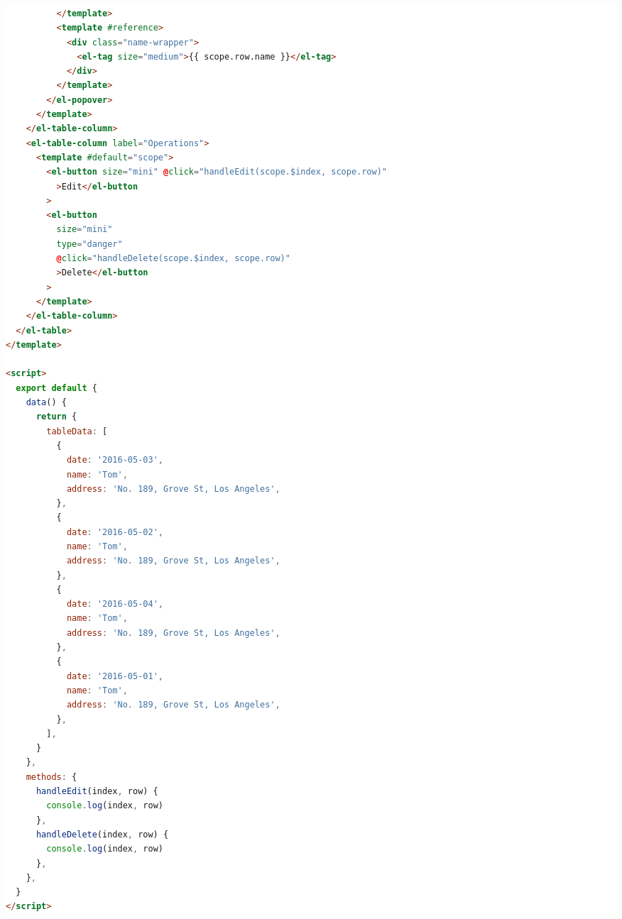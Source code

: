 ```html
          </template>
          <template #reference>
            <div class="name-wrapper">
              <el-tag size="medium">{{ scope.row.name }}</el-tag>
            </div>
          </template>
        </el-popover>
      </template>
    </el-table-column>
    <el-table-column label="Operations">
      <template #default="scope">
        <el-button size="mini" @click="handleEdit(scope.$index, scope.row)"
          >Edit</el-button
        >
        <el-button
          size="mini"
          type="danger"
          @click="handleDelete(scope.$index, scope.row)"
          >Delete</el-button
        >
      </template>
    </el-table-column>
  </el-table>
</template>

<script>
  export default {
    data() {
      return {
        tableData: [
          {
            date: '2016-05-03',
            name: 'Tom',
            address: 'No. 189, Grove St, Los Angeles',
          },
          {
            date: '2016-05-02',
            name: 'Tom',
            address: 'No. 189, Grove St, Los Angeles',
          },
          {
            date: '2016-05-04',
            name: 'Tom',
            address: 'No. 189, Grove St, Los Angeles',
          },
          {
            date: '2016-05-01',
            name: 'Tom',
            address: 'No. 189, Grove St, Los Angeles',
          },
        ],
      }
    },
    methods: {
      handleEdit(index, row) {
        console.log(index, row)
      },
      handleDelete(index, row) {
        console.log(index, row)
      },
    },
  }
</script>
```